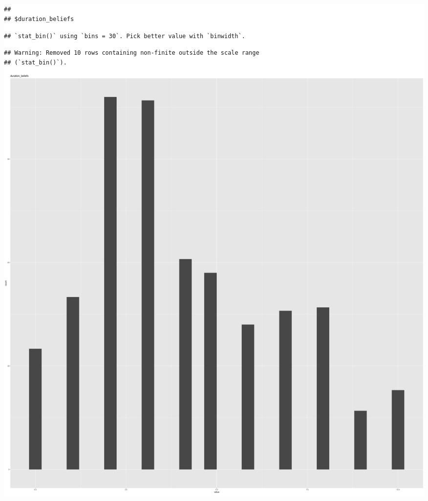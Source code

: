 ```
## 
## $duration_beliefs
```

```
## `stat_bin()` using `bins = 30`. Pick better value with `binwidth`.
```

```
## Warning: Removed 10 rows containing non-finite outside the scale range
## (`stat_bin()`).
```

<img src="02_imputation_files/figure-html/distributions_panel-7.png" width="2880" />
